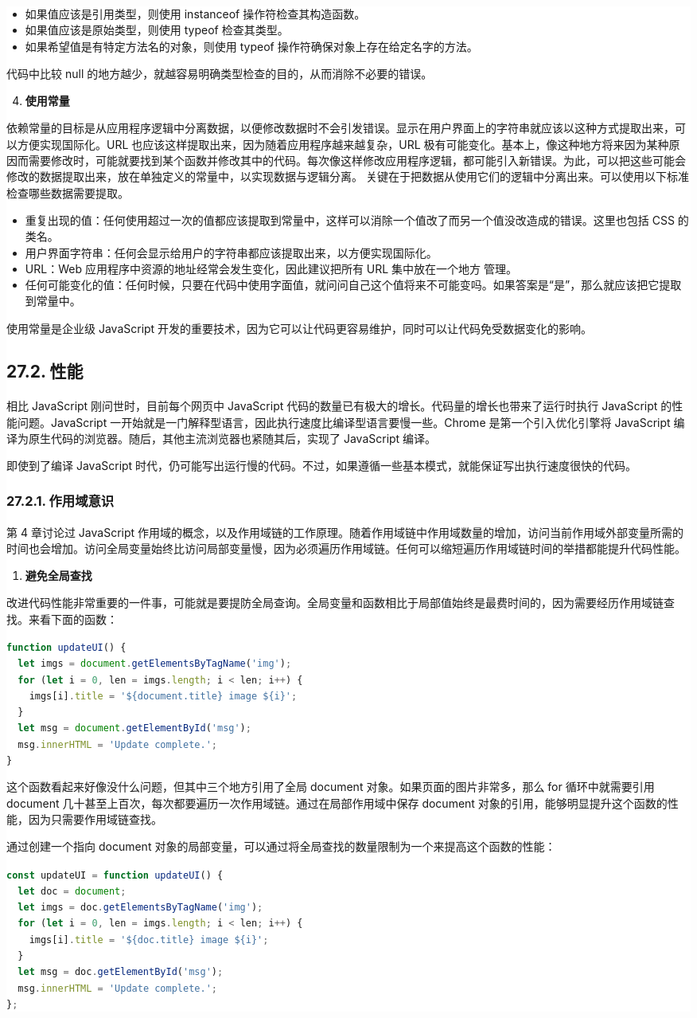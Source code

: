 - 如果值应该是引用类型，则使用 instanceof 操作符检查其构造函数。
- 如果值应该是原始类型，则使用 typeof 检查其类型。
- 如果希望值是有特定方法名的对象，则使用 typeof 操作符确保对象上存在给定名字的方法。

代码中比较 null 的地方越少，就越容易明确类型检查的目的，从而消除不必要的错误。

4. **使用常量**

依赖常量的目标是从应用程序逻辑中分离数据，以便修改数据时不会引发错误。显示在用户界面上的字符串就应该以这种方式提取出来，可以方便实现国际化。URL 也应该这样提取出来，因为随着应用程序越来越复杂，URL 极有可能变化。基本上，像这种地方将来因为某种原因而需要修改时，可能就要找到某个函数并修改其中的代码。每次像这样修改应用程序逻辑，都可能引入新错误。为此，可以把这些可能会修改的数据提取出来，放在单独定义的常量中，以实现数据与逻辑分离。
关键在于把数据从使用它们的逻辑中分离出来。可以使用以下标准检查哪些数据需要提取。

- 重复出现的值：任何使用超过一次的值都应该提取到常量中，这样可以消除一个值改了而另一个值没改造成的错误。这里也包括 CSS 的类名。
- 用户界面字符串：任何会显示给用户的字符串都应该提取出来，以方便实现国际化。
- URL：Web 应用程序中资源的地址经常会发生变化，因此建议把所有 URL 集中放在一个地方
  管理。
- 任何可能变化的值：任何时候，只要在代码中使用字面值，就问问自己这个值将来不可能变吗。如果答案是“是”，那么就应该把它提取到常量中。

使用常量是企业级 JavaScript 开发的重要技术，因为它可以让代码更容易维护，同时可以让代码免受数据变化的影响。

## 27.2. 性能

相比 JavaScript 刚问世时，目前每个网页中 JavaScript 代码的数量已有极大的增长。代码量的增长也带来了运行时执行 JavaScript 的性能问题。JavaScript 一开始就是一门解释型语言，因此执行速度比编译型语言要慢一些。Chrome 是第一个引入优化引擎将 JavaScript 编译为原生代码的浏览器。随后，其他主流浏览器也紧随其后，实现了 JavaScript 编译。

即使到了编译 JavaScript 时代，仍可能写出运行慢的代码。不过，如果遵循一些基本模式，就能保证写出执行速度很快的代码。

### 27.2.1. 作用域意识

第 4 章讨论过 JavaScript 作用域的概念，以及作用域链的工作原理。随着作用域链中作用域数量的增加，访问当前作用域外部变量所需的时间也会增加。访问全局变量始终比访问局部变量慢，因为必须遍历作用域链。任何可以缩短遍历作用域链时间的举措都能提升代码性能。

1. **避免全局查找**

改进代码性能非常重要的一件事，可能就是要提防全局查询。全局变量和函数相比于局部值始终是最费时间的，因为需要经历作用域链查找。来看下面的函数：

```javascript
function updateUI() {
  let imgs = document.getElementsByTagName('img');
  for (let i = 0, len = imgs.length; i < len; i++) {
    imgs[i].title = '${document.title} image ${i}';
  }
  let msg = document.getElementById('msg');
  msg.innerHTML = 'Update complete.';
}
```

这个函数看起来好像没什么问题，但其中三个地方引用了全局 document 对象。如果页面的图片非常多，那么 for 循环中就需要引用 document 几十甚至上百次，每次都要遍历一次作用域链。通过在局部作用域中保存 document 对象的引用，能够明显提升这个函数的性能，因为只需要作用域链查找。

通过创建一个指向 document 对象的局部变量，可以通过将全局查找的数量限制为一个来提高这个函数的性能：

```javascript
const updateUI = function updateUI() {
  let doc = document;
  let imgs = doc.getElementsByTagName('img');
  for (let i = 0, len = imgs.length; i < len; i++) {
    imgs[i].title = '${doc.title} image ${i}';
  }
  let msg = doc.getElementById('msg');
  msg.innerHTML = 'Update complete.';
};
```
